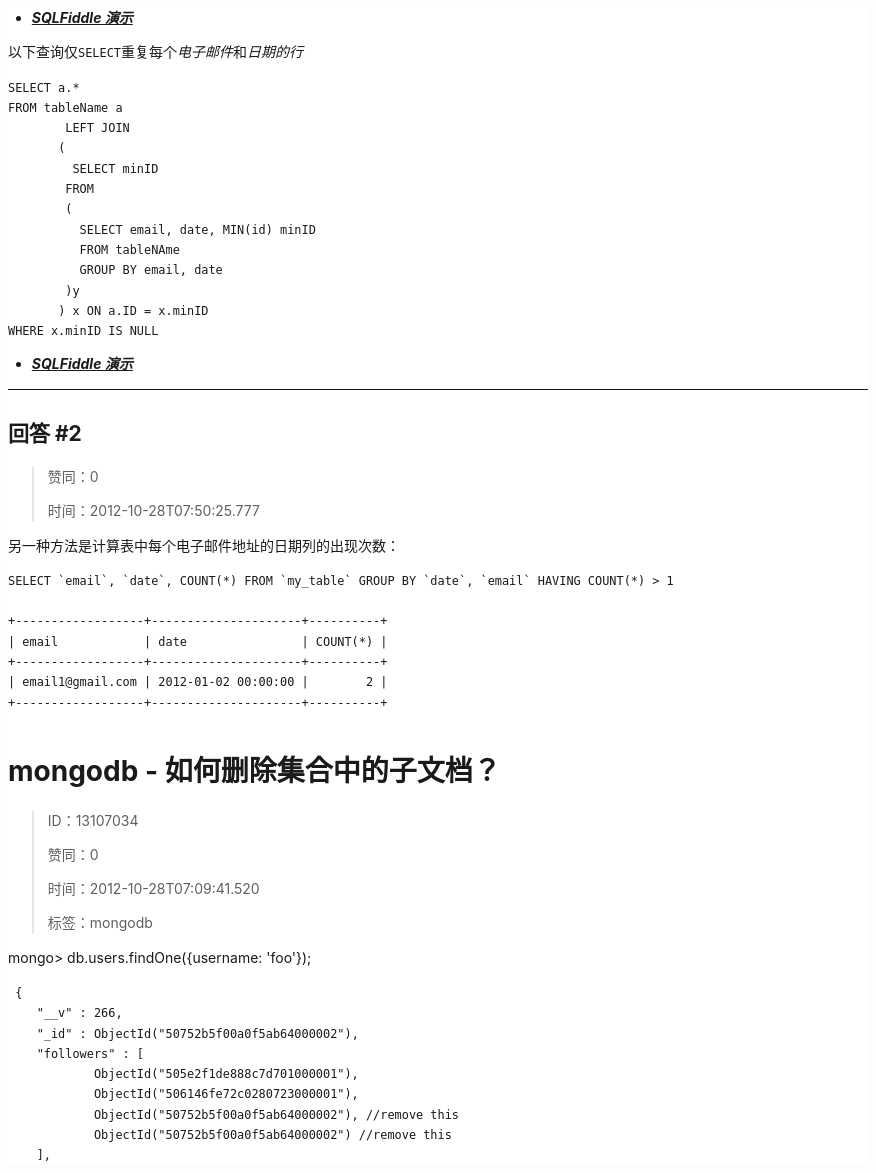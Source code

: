 *   [***SQLFiddle 演示***](http://sqlfiddle.com/#!2/09732/1)

以下查询仅`SELECT`重复每个*电子邮件*和*日期的行*

```
SELECT a.*
FROM tableName a
        LEFT JOIN 
       ( 
         SELECT minID
        FROM
        (
          SELECT email, date, MIN(id) minID
          FROM tableNAme
          GROUP BY email, date
        )y
       ) x ON a.ID = x.minID
WHERE x.minID IS NULL 
```

*   [***SQLFiddle 演示***](http://sqlfiddle.com/#!2/24977/6)

* * *

## 回答 #2

> 赞同：0
> 
> 时间：2012-10-28T07:50:25.777

另一种方法是计算表中每个电子邮件地址的日期列的出现次数：

```
SELECT `email`, `date`, COUNT(*) FROM `my_table` GROUP BY `date`, `email` HAVING COUNT(*) > 1

+------------------+---------------------+----------+
| email            | date                | COUNT(*) |
+------------------+---------------------+----------+
| email1@gmail.com | 2012-01-02 00:00:00 |        2 |
+------------------+---------------------+----------+ 
```

# mongodb - 如何删除集合中的子文档？

> ID：13107034
> 
> 赞同：0
> 
> 时间：2012-10-28T07:09:41.520
> 
> 标签：mongodb

mongo> db.users.findOne({username: 'foo'});

```
 {
    "__v" : 266,
    "_id" : ObjectId("50752b5f00a0f5ab64000002"),
    "followers" : [
            ObjectId("505e2f1de888c7d701000001"),
            ObjectId("506146fe72c0280723000001"),
            ObjectId("50752b5f00a0f5ab64000002"), //remove this
            ObjectId("50752b5f00a0f5ab64000002") //remove this
    ], 
```
